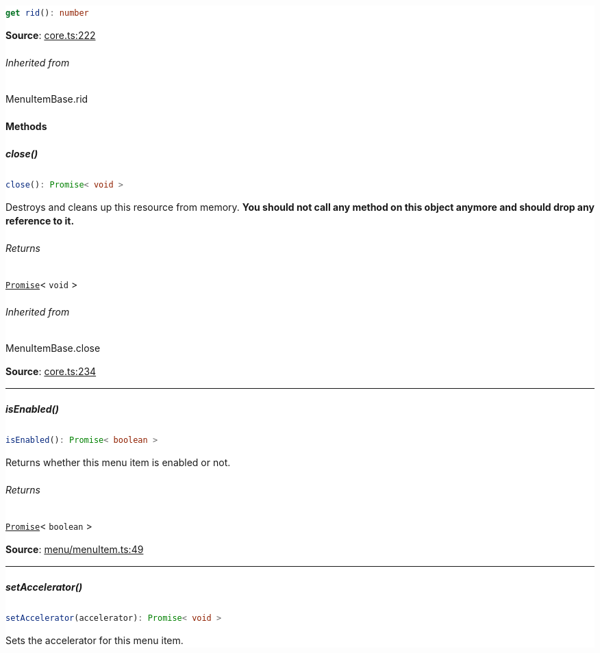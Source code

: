 ```ts
get rid(): number
```

**Source**: [core.ts:222](https://github.com/tauri-apps/tauri/blob/dev/tooling/api/src/core.ts#L222)

###### Inherited from

MenuItemBase.rid

#### Methods

##### close()

```ts
close(): Promise< void >
```

Destroys and cleans up this resource from memory.
**You should not call any method on this object anymore and should drop any reference to it.**

###### Returns

[`Promise`](https://developer.mozilla.org/docs/Web/JavaScript/Reference/Global_Objects/Promise)\< `void` \>

###### Inherited from

MenuItemBase.close

**Source**: [core.ts:234](https://github.com/tauri-apps/tauri/blob/dev/tooling/api/src/core.ts#L234)

---

##### isEnabled()

```ts
isEnabled(): Promise< boolean >
```

Returns whether this menu item is enabled or not.

###### Returns

[`Promise`](https://developer.mozilla.org/docs/Web/JavaScript/Reference/Global_Objects/Promise)\< `boolean` \>

**Source**: [menu/menuItem.ts:49](https://github.com/tauri-apps/tauri/blob/dev/tooling/api/src/menu/menuItem.ts#L49)

---

##### setAccelerator()

```ts
setAccelerator(accelerator): Promise< void >
```

Sets the accelerator for this menu item.
